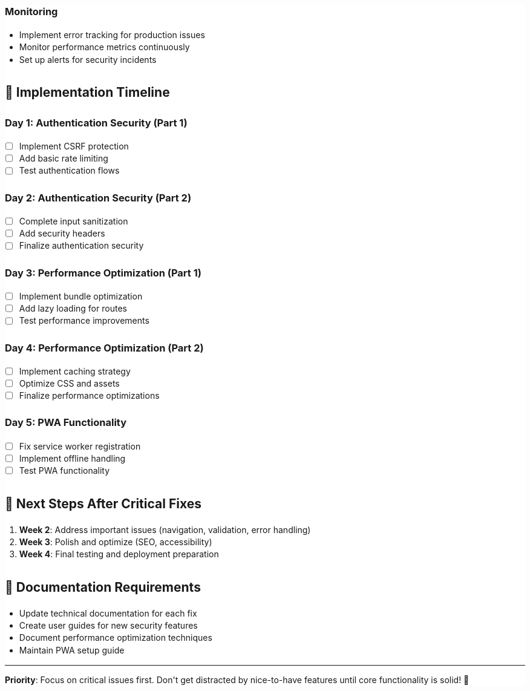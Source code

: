 ### Monitoring

- Implement error tracking for production issues
- Monitor performance metrics continuously
- Set up alerts for security incidents

## 📅 Implementation Timeline

### Day 1: Authentication Security (Part 1)

- [ ] Implement CSRF protection
- [ ] Add basic rate limiting
- [ ] Test authentication flows

### Day 2: Authentication Security (Part 2)

- [ ] Complete input sanitization
- [ ] Add security headers
- [ ] Finalize authentication security

### Day 3: Performance Optimization (Part 1)

- [ ] Implement bundle optimization
- [ ] Add lazy loading for routes
- [ ] Test performance improvements

### Day 4: Performance Optimization (Part 2)

- [ ] Implement caching strategy
- [ ] Optimize CSS and assets
- [ ] Finalize performance optimizations

### Day 5: PWA Functionality

- [ ] Fix service worker registration
- [ ] Implement offline handling
- [ ] Test PWA functionality

## 🎯 Next Steps After Critical Fixes

1. **Week 2**: Address important issues (navigation, validation, error handling)
2. **Week 3**: Polish and optimize (SEO, accessibility)
3. **Week 4**: Final testing and deployment preparation

## 📝 Documentation Requirements

- Update technical documentation for each fix
- Create user guides for new security features
- Document performance optimization techniques
- Maintain PWA setup guide

---

**Priority**: Focus on critical issues first. Don't get distracted by nice-to-have features until core functionality is solid! 🎯

